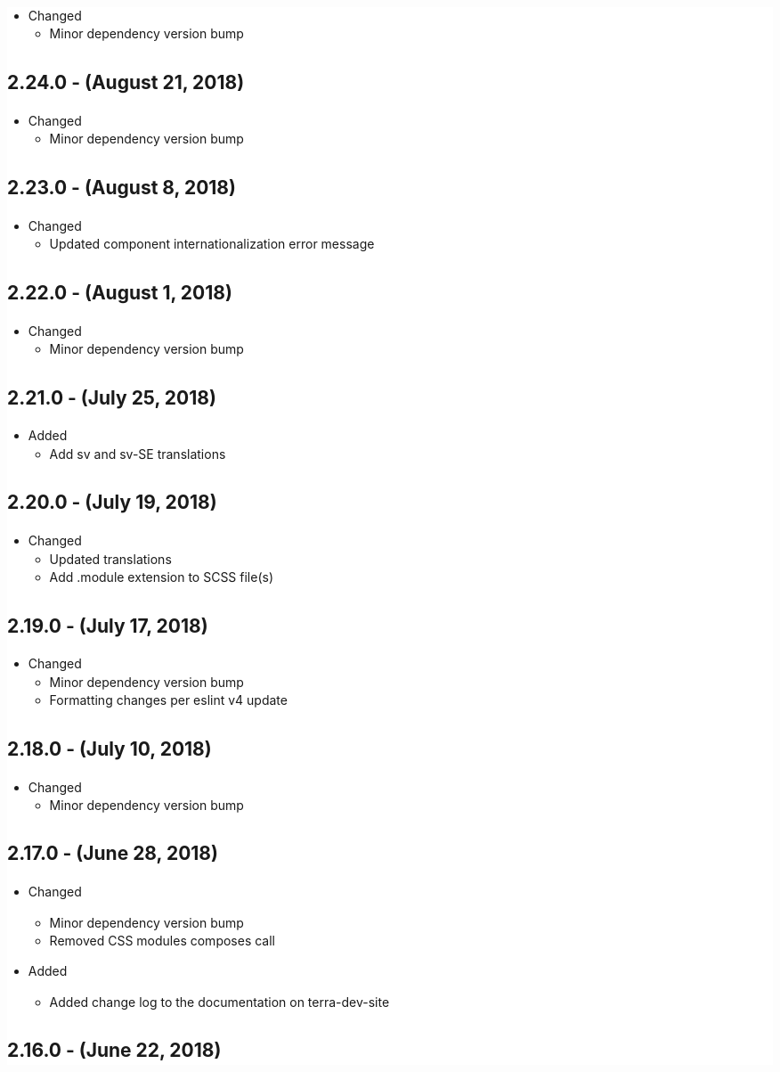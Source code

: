 * Changed
  * Minor dependency version bump

## 2.24.0 - (August 21, 2018)

* Changed
  * Minor dependency version bump

## 2.23.0 - (August 8, 2018)

* Changed
  * Updated component internationalization error message

## 2.22.0 - (August 1, 2018)

* Changed
  * Minor dependency version bump

## 2.21.0 - (July 25, 2018)

* Added
  * Add sv and sv-SE translations

## 2.20.0 - (July 19, 2018)

* Changed
  * Updated translations
  * Add .module extension to SCSS file(s)

## 2.19.0 - (July 17, 2018)

* Changed
  * Minor dependency version bump
  * Formatting changes per eslint v4 update

## 2.18.0 - (July 10, 2018)

* Changed
  * Minor dependency version bump

## 2.17.0 - (June 28, 2018)

* Changed
  * Minor dependency version bump
  * Removed CSS modules composes call

* Added
  * Added change log to the documentation on terra-dev-site

## 2.16.0 - (June 22, 2018)
